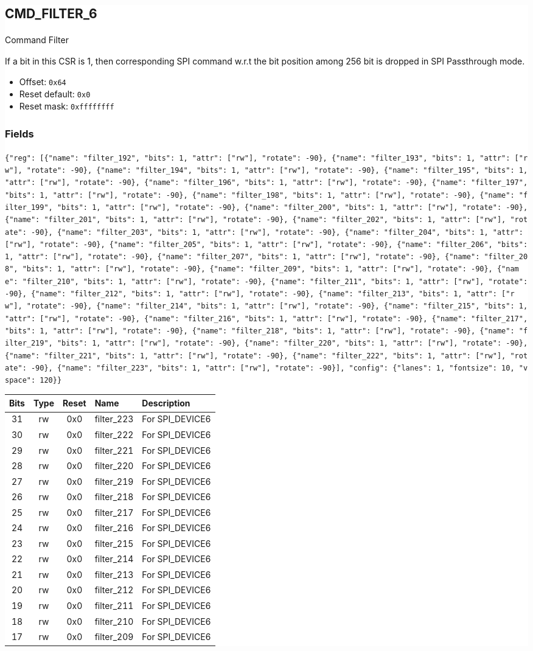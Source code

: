 ## CMD_FILTER_6
Command Filter

If a bit in this CSR is 1, then corresponding SPI command w.r.t the
bit position among 256 bit is dropped in SPI Passthrough mode.
- Offset: `0x64`
- Reset default: `0x0`
- Reset mask: `0xffffffff`

### Fields

```wavejson
{"reg": [{"name": "filter_192", "bits": 1, "attr": ["rw"], "rotate": -90}, {"name": "filter_193", "bits": 1, "attr": ["rw"], "rotate": -90}, {"name": "filter_194", "bits": 1, "attr": ["rw"], "rotate": -90}, {"name": "filter_195", "bits": 1, "attr": ["rw"], "rotate": -90}, {"name": "filter_196", "bits": 1, "attr": ["rw"], "rotate": -90}, {"name": "filter_197", "bits": 1, "attr": ["rw"], "rotate": -90}, {"name": "filter_198", "bits": 1, "attr": ["rw"], "rotate": -90}, {"name": "filter_199", "bits": 1, "attr": ["rw"], "rotate": -90}, {"name": "filter_200", "bits": 1, "attr": ["rw"], "rotate": -90}, {"name": "filter_201", "bits": 1, "attr": ["rw"], "rotate": -90}, {"name": "filter_202", "bits": 1, "attr": ["rw"], "rotate": -90}, {"name": "filter_203", "bits": 1, "attr": ["rw"], "rotate": -90}, {"name": "filter_204", "bits": 1, "attr": ["rw"], "rotate": -90}, {"name": "filter_205", "bits": 1, "attr": ["rw"], "rotate": -90}, {"name": "filter_206", "bits": 1, "attr": ["rw"], "rotate": -90}, {"name": "filter_207", "bits": 1, "attr": ["rw"], "rotate": -90}, {"name": "filter_208", "bits": 1, "attr": ["rw"], "rotate": -90}, {"name": "filter_209", "bits": 1, "attr": ["rw"], "rotate": -90}, {"name": "filter_210", "bits": 1, "attr": ["rw"], "rotate": -90}, {"name": "filter_211", "bits": 1, "attr": ["rw"], "rotate": -90}, {"name": "filter_212", "bits": 1, "attr": ["rw"], "rotate": -90}, {"name": "filter_213", "bits": 1, "attr": ["rw"], "rotate": -90}, {"name": "filter_214", "bits": 1, "attr": ["rw"], "rotate": -90}, {"name": "filter_215", "bits": 1, "attr": ["rw"], "rotate": -90}, {"name": "filter_216", "bits": 1, "attr": ["rw"], "rotate": -90}, {"name": "filter_217", "bits": 1, "attr": ["rw"], "rotate": -90}, {"name": "filter_218", "bits": 1, "attr": ["rw"], "rotate": -90}, {"name": "filter_219", "bits": 1, "attr": ["rw"], "rotate": -90}, {"name": "filter_220", "bits": 1, "attr": ["rw"], "rotate": -90}, {"name": "filter_221", "bits": 1, "attr": ["rw"], "rotate": -90}, {"name": "filter_222", "bits": 1, "attr": ["rw"], "rotate": -90}, {"name": "filter_223", "bits": 1, "attr": ["rw"], "rotate": -90}], "config": {"lanes": 1, "fontsize": 10, "vspace": 120}}
```

|  Bits  |  Type  |  Reset  | Name       | Description     |
|:------:|:------:|:-------:|:-----------|:----------------|
|   31   |   rw   |   0x0   | filter_223 | For SPI_DEVICE6 |
|   30   |   rw   |   0x0   | filter_222 | For SPI_DEVICE6 |
|   29   |   rw   |   0x0   | filter_221 | For SPI_DEVICE6 |
|   28   |   rw   |   0x0   | filter_220 | For SPI_DEVICE6 |
|   27   |   rw   |   0x0   | filter_219 | For SPI_DEVICE6 |
|   26   |   rw   |   0x0   | filter_218 | For SPI_DEVICE6 |
|   25   |   rw   |   0x0   | filter_217 | For SPI_DEVICE6 |
|   24   |   rw   |   0x0   | filter_216 | For SPI_DEVICE6 |
|   23   |   rw   |   0x0   | filter_215 | For SPI_DEVICE6 |
|   22   |   rw   |   0x0   | filter_214 | For SPI_DEVICE6 |
|   21   |   rw   |   0x0   | filter_213 | For SPI_DEVICE6 |
|   20   |   rw   |   0x0   | filter_212 | For SPI_DEVICE6 |
|   19   |   rw   |   0x0   | filter_211 | For SPI_DEVICE6 |
|   18   |   rw   |   0x0   | filter_210 | For SPI_DEVICE6 |
|   17   |   rw   |   0x0   | filter_209 | For SPI_DEVICE6 |
